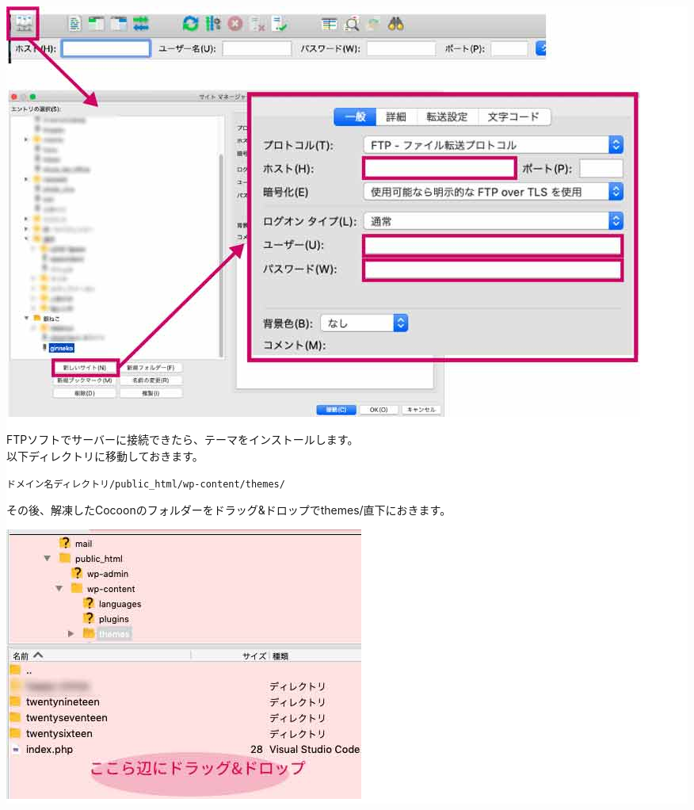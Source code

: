 ![サーバー情報はXserverの管理画面からも調べることができます](./images/2020/07/entry379-18.jpg)

FTPソフトでサーバーに接続できたら、テーマをインストールします。<br>
以下ディレクトリに移動しておきます。

```
ドメイン名ディレクトリ/public_html/wp-content/themes/
```

その後、解凍したCocoonのフォルダーをドラッグ&ドロップでthemes/直下におきます。

![解凍したCocoonのフォルダーをドラッグ&ドロップでthemes/直下におきます](./images/2020/07/entry379-19.jpg)

